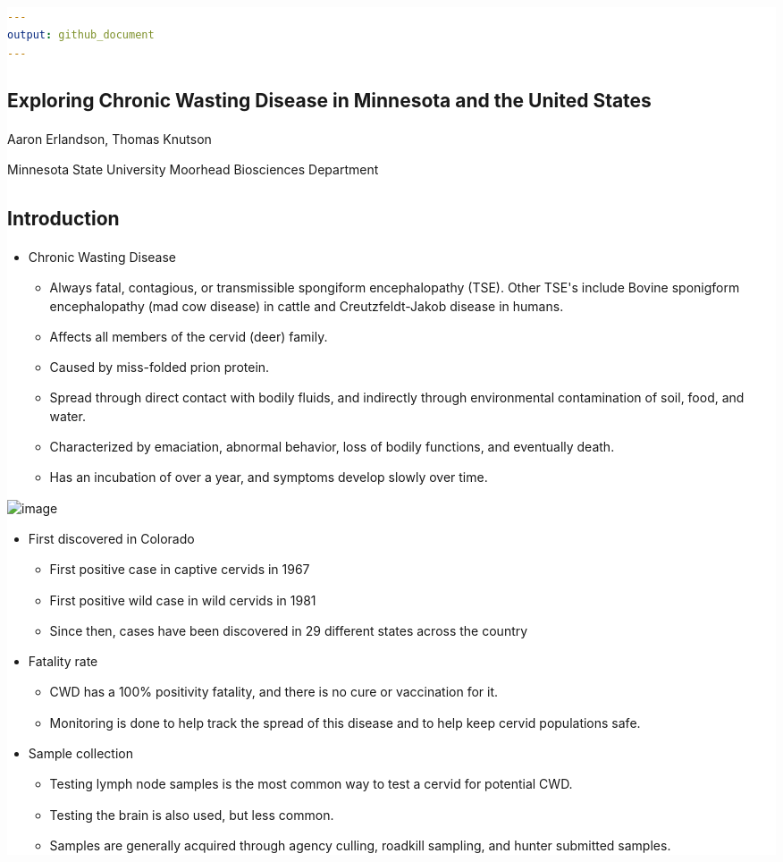 ```yaml
---
output: github_document
---
```




## Exploring Chronic Wasting Disease in Minnesota and the United States

Aaron Erlandson, Thomas Knutson

Minnesota State University Moorhead Biosciences Department

## Introduction

-   Chronic Wasting Disease

    -   Always fatal, contagious, or transmissible spongiform encephalopathy (TSE). Other TSE's include Bovine sponigform encephalopathy (mad cow disease) in cattle and Creutzfeldt-Jakob disease in humans.

    -   Affects all members of the cervid (deer) family.

    -   Caused by miss-folded prion protein.

    -   Spread through direct contact with bodily fluids, and indirectly through environmental contamination of soil, food, and water.

    -   Characterized by emaciation, abnormal behavior, loss of bodily functions, and eventually death.

    -   Has an incubation of over a year, and symptoms develop slowly over time.

![image](https://user-images.githubusercontent.com/97974801/166318455-1b36809c-8e09-4cae-a7ce-e9b77f0a0d83.png)

-   First discovered in Colorado

    -   First positive case in captive cervids in 1967

    -   First positive wild case in wild cervids in 1981

    -   Since then, cases have been discovered in 29 different states across the country

-   Fatality rate

    -   CWD has a 100% positivity fatality, and there is no cure or vaccination for it.

    -   Monitoring is done to help track the spread of this disease and to help keep cervid populations safe.

-   Sample collection

    -   Testing lymph node samples is the most common way to test a cervid for potential CWD.

    -   Testing the brain is also used, but less common.

    -   Samples are generally acquired through agency culling, roadkill sampling, and hunter submitted samples.
